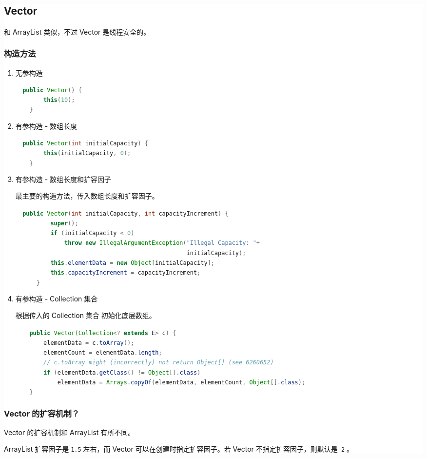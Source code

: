 

## Vector

和 ArrayList 类似，不过 Vector 是线程安全的。

### 构造方法

1. 无参构造

   ```java
     public Vector() {
           this(10);
       }
   ```

2. 有参构造 - 数组长度

   ```java
     public Vector(int initialCapacity) {
           this(initialCapacity, 0);
       }
   ```

3. 有参构造 - 数组长度和扩容因子

   最主要的构造方法，传入数组长度和扩容因子。

   ```java
     public Vector(int initialCapacity, int capacityIncrement) {
             super();
             if (initialCapacity < 0)
                 throw new IllegalArgumentException("Illegal Capacity: "+
                                                    initialCapacity);
             this.elementData = new Object[initialCapacity];
             this.capacityIncrement = capacityIncrement;
         }
   ```

4. 有参构造 - Collection 集合

   根据传入的 Collection 集合 初始化底层数组。

   ```java
       public Vector(Collection<? extends E> c) {
           elementData = c.toArray();
           elementCount = elementData.length;
           // c.toArray might (incorrectly) not return Object[] (see 6260652)
           if (elementData.getClass() != Object[].class)
               elementData = Arrays.copyOf(elementData, elementCount, Object[].class);
       }
   ```

### Vector 的扩容机制？

Vector 的扩容机制和 ArrayList 有所不同。

ArrayList 扩容因子是 `1.5` 左右，而 Vector 可以在创建时指定扩容因子。若 Vector 不指定扩容因子，则默认是` 2` 。
